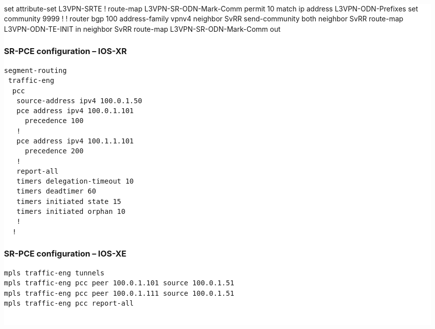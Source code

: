  set attribute-set L3VPN-SRTE
!
route-map L3VPN-SR-ODN-Mark-Comm permit 10
 match ip address L3VPN-ODN-Prefixes
 set community 9999
 !
!
router bgp 100
 address-family vpnv4
  neighbor SvRR send-community both
  neighbor SvRR route-map L3VPN-ODN-TE-INIT in
  neighbor SvRR route-map L3VPN-SR-ODN-Mark-Comm out
</pre> 
</div> 

### SR-PCE configuration – IOS-XR

<div class="highlighter-rouge">
<pre class="highlight">
segment-routing
 traffic-eng
  pcc
   source-address ipv4 100.0.1.50
   pce address ipv4 100.0.1.101
     precedence 100 
   !
   pce address ipv4 100.1.1.101
     precedence 200 
   ! 
   report-all
   timers delegation-timeout 10
   timers deadtimer 60
   timers initiated state 15
   timers initiated orphan 10
   !
  !
</pre> 
</div> 

### SR-PCE configuration – IOS-XE

<div class="highlighter-rouge">
<pre class="highlight">
mpls traffic-eng tunnels
mpls traffic-eng pcc peer 100.0.1.101 source 100.0.1.51
mpls traffic-eng pcc peer 100.0.1.111 source 100.0.1.51
mpls traffic-eng pcc report-all
</pre> 
</div> 

<br> 
